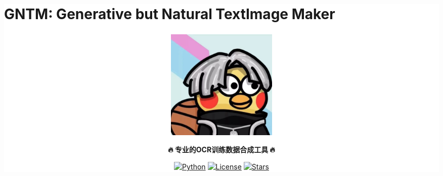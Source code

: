 # GNTM: Generative but Natural TextImage Maker

<div align="center">
  <img src="srg/WechatIMG909.jpeg" alt="GNTM Logo" width="200">
  
  **🔥 专业的OCR训练数据合成工具 🔥**
  
  [![Python](https://img.shields.io/badge/Python-3.7+-blue.svg)](https://python.org)
  [![License](https://img.shields.io/badge/License-MIT-green.svg)](LICENSE)
  [![Stars](https://img.shields.io/github/stars/your-repo/data-gen.svg)](https://github.com/your-repo/data-gen)
</div>
